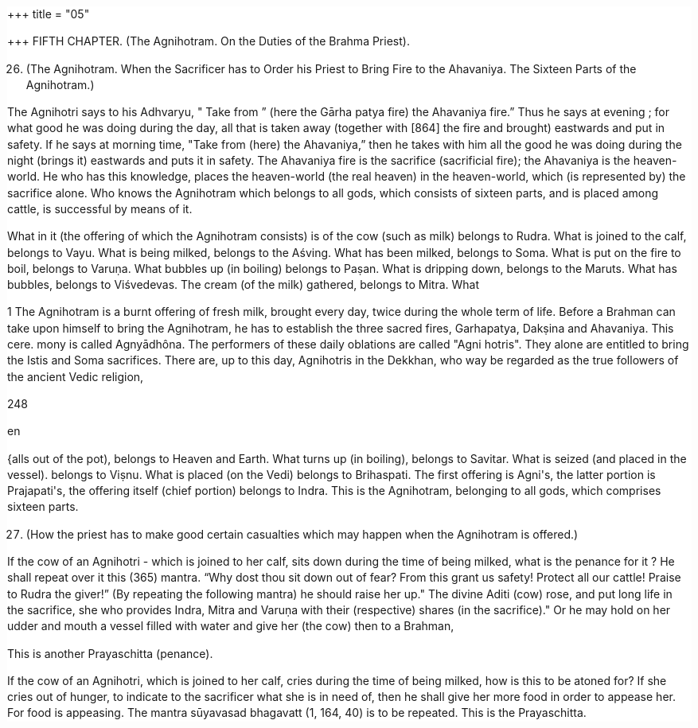 +++
title = "05"

+++
FIFTH CHAPTER. (The Agnihotram. On the Duties of the Brahma Priest). 

26. (The Agnihotram. When the Sacrificer has to Order his Priest to Bring Fire to the Ahavaniya. The Sixteen Parts of the Agnihotram.) 

The Agnihotri says to his Adhvaryu, " Take from ” (here the Gārha patya fire) the Ahavaniya fire.” Thus he says at evening ; for what good he was doing during the day, all that is taken away (together with [864] the fire and brought) eastwards and put in safety. If he says at morning time, "Take from (here) the Ahavaniya,” then he takes with him all the good he was doing during the night (brings it) eastwards and puts it in safety. The Ahavaniya fire is the sacrifice (sacrificial fire); the Ahavaniya is the heaven-world. He who has this knowledge, places the heaven-world (the real heaven) in the heaven-world, which (is represented by) the sacrifice alone. Who knows the Agnihotram which belongs to all gods, which consists of sixteen parts, and is placed among cattle, is successful by means of it. 

What in it (the offering of which the Agnihotram consists) is of the cow (such as milk) belongs to Rudra. What is joined to the calf, belongs to Vayu. What is being milked, belongs to the Aśving. What has been milked, belongs to Soma. What is put on the fire to boil, belongs to Varuṇa. What bubbles up (in boiling) belongs to Paṣan. What is dripping down, belongs to the Maruts. What has bubbles, belongs to Viśvedevas. The cream (of the milk) gathered, belongs to Mitra. What 

1 The Agnihotram is a burnt offering of fresh milk, brought every day, twice during the whole term of life. Before a Brahman can take upon himself to bring the Agnihotram, he has to establish the three sacred fires, Garhapatya, Dakṣina and Ahavaniya. This cere. mony is called Agnyādhôna. The performers of these daily oblations are called "Agni hotris". They alone are entitled to bring the Istis and Soma sacrifices. There are, up to this day, Agnihotris in the Dekkhan, who way be regarded as the true followers of the ancient Vedic religion, 

248 

en 

{alls out of the pot), belongs to Heaven and Earth. What turns up (in boiling), belongs to Savitar. What is seized (and placed in the vessel). belongs to Viṣnu. What is placed (on the Vedi) belongs to Brihaspati. The first offering is Agni's, the latter portion is Prajapati's, the offering itself (chief portion) belongs to Indra. This is the Agnihotram, belonging to all gods, which comprises sixteen parts. 

27. (How the priest has to make good certain casualties which may happen when the Agnihotram is offered.) 

If the cow of an Agnihotri - which is joined to her calf, sits down during the time of being milked, what is the penance for it ? He shall repeat over it this (365) mantra. “Why dost thou sit down out of fear? From this grant us safety! Protect all our cattle! Praise to Rudra the giver!” (By repeating the following mantra) he should raise her up." The divine Aditi (cow) rose, and put long life in the sacrifice, she who provides Indra, Mitra and Varuṇa with their (respective) shares (in the sacrifice)." Or he may hold on her udder and mouth a vessel filled with water and give her (the cow) then to a Brahman, 

This is another Prayaschitta (penance). 

If the cow of an Agnihotri, which is joined to her calf, cries during the time of being milked, how is this to be atoned for? If she cries out of hunger, to indicate to the sacrificer what she is in need of, then he shall give her more food in order to appease her. For food is appeasing. The mantra sūyavasad bhagavatt (1, 164, 40) is to be repeated. This is the Prayaschitta. 
